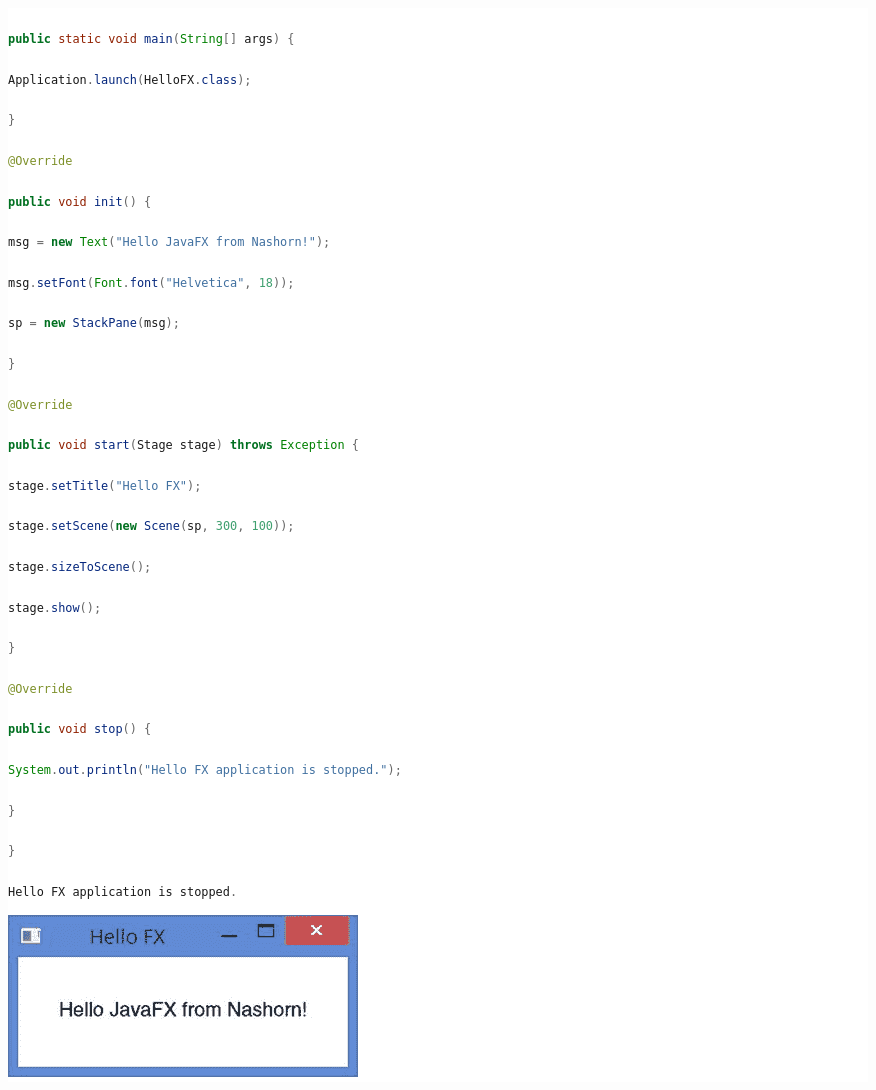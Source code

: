 ```java

public static void main(String[] args) {

Application.launch(HelloFX.class);

}

@Override

public void init() {

msg = new Text("Hello JavaFX from Nashorn!");

msg.setFont(Font.font("Helvetica", 18));

sp = new StackPane(msg);

}

@Override

public void start(Stage stage) throws Exception {

stage.setTitle("Hello FX");

stage.setScene(new Scene(sp, 300, 100));

stage.sizeToScene();

stage.show();

}

@Override

public void stop() {

System.out.println("Hello FX application is stopped.");

}

}

Hello FX application is stopped.
```

![A978-1-4842-0713-0_11_Fig1_HTML.jpg](img/A978-1-4842-0713-0_11_Fig1_HTML.jpg)
